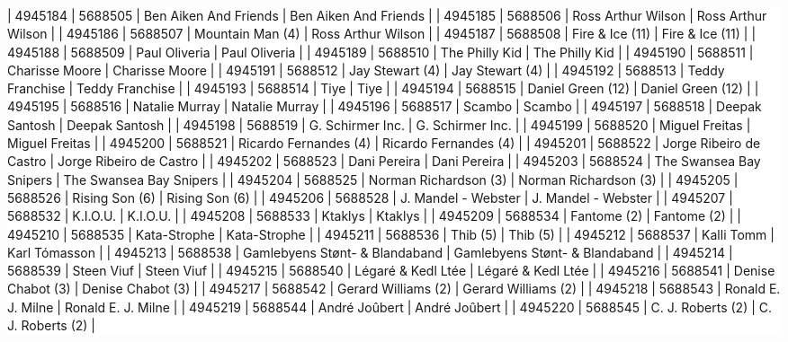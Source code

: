 | 4945184 | 5688505 | Ben Aiken And Friends | Ben Aiken And Friends |
| 4945185 | 5688506 | Ross Arthur Wilson | Ross Arthur Wilson |
| 4945186 | 5688507 | Mountain Man (4) | Ross Arthur Wilson |
| 4945187 | 5688508 | Fire & Ice (11) | Fire & Ice (11) |
| 4945188 | 5688509 | Paul Oliveria | Paul Oliveria |
| 4945189 | 5688510 | The Philly Kid | The Philly Kid |
| 4945190 | 5688511 | Charisse Moore | Charisse Moore |
| 4945191 | 5688512 | Jay Stewart (4) | Jay Stewart (4) |
| 4945192 | 5688513 | Teddy Franchise | Teddy Franchise |
| 4945193 | 5688514 | Tiye | Tiye |
| 4945194 | 5688515 | Daniel Green (12) | Daniel Green (12) |
| 4945195 | 5688516 | Natalie Murray | Natalie Murray |
| 4945196 | 5688517 | Scambo | Scambo |
| 4945197 | 5688518 | Deepak Santosh | Deepak Santosh |
| 4945198 | 5688519 | G. Schirmer Inc. | G. Schirmer Inc. |
| 4945199 | 5688520 | Miguel Freitas | Miguel Freitas |
| 4945200 | 5688521 | Ricardo Fernandes (4) | Ricardo Fernandes (4) |
| 4945201 | 5688522 | Jorge Ribeiro de Castro | Jorge Ribeiro de Castro |
| 4945202 | 5688523 | Dani Pereira | Dani Pereira |
| 4945203 | 5688524 | The Swansea Bay Snipers | The Swansea Bay Snipers |
| 4945204 | 5688525 | Norman Richardson (3) | Norman Richardson (3) |
| 4945205 | 5688526 | Rising Son (6) | Rising Son (6) |
| 4945206 | 5688528 | J. Mandel - Webster | J. Mandel - Webster |
| 4945207 | 5688532 | K.I.O.U. | K.I.O.U. |
| 4945208 | 5688533 | Ktaklys | Ktaklys |
| 4945209 | 5688534 | Fantome (2) | Fantome (2) |
| 4945210 | 5688535 | Kata-Strophe | Kata-Strophe |
| 4945211 | 5688536 | Thib (5) | Thib (5) |
| 4945212 | 5688537 | Kalli Tomm | Karl Tómasson |
| 4945213 | 5688538 | Gamlebyens Stønt- & Blandaband | Gamlebyens Stønt- & Blandaband |
| 4945214 | 5688539 | Steen Viuf | Steen Viuf |
| 4945215 | 5688540 | Légaré & Kedl Ltée | Légaré & Kedl Ltée |
| 4945216 | 5688541 | Denise Chabot (3) | Denise Chabot (3) |
| 4945217 | 5688542 | Gerard Williams (2) | Gerard Williams (2) |
| 4945218 | 5688543 | Ronald E. J. Milne | Ronald E. J. Milne |
| 4945219 | 5688544 | André Joûbert | André Joûbert |
| 4945220 | 5688545 | C. J. Roberts (2) | C. J. Roberts (2) |